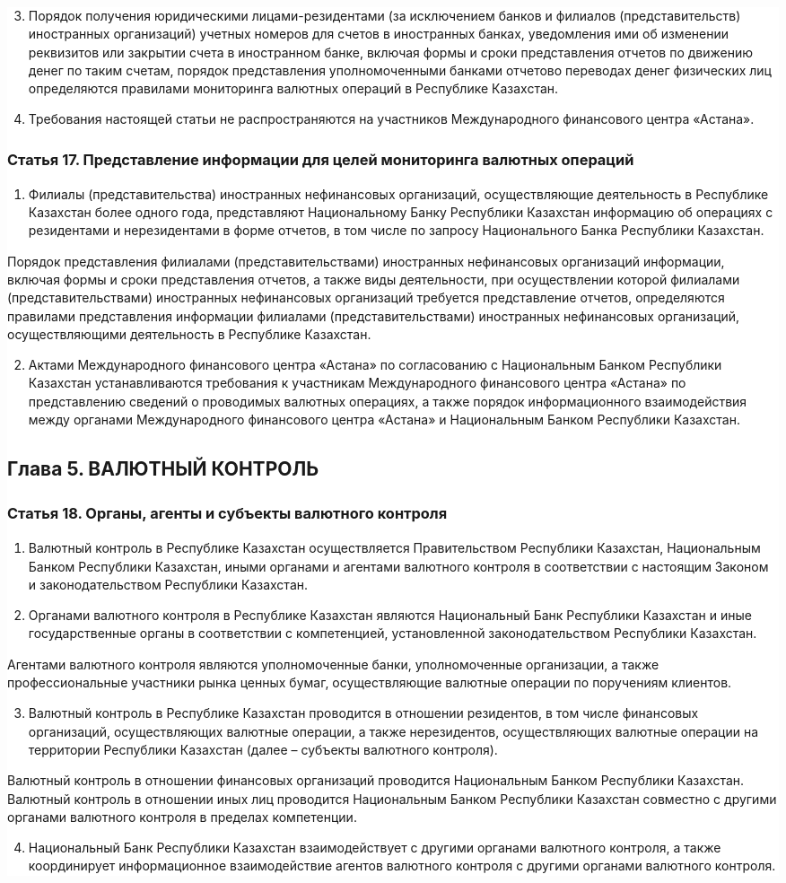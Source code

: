 3. Порядок получения юридическими лицами-резидентами (за исключением банков и филиалов (представительств) иностранных организаций) учетных номеров для счетов в иностранных банках, уведомления ими об изменении реквизитов или закрытии счета в иностранном банке, включая формы и сроки представления отчетов по движению денег по таким счетам, порядок представления уполномоченными банками отчетово переводах денег физических лиц определяются правилами мониторинга валютных операций в Республике Казахстан.

4. Требования настоящей статьи не распространяются на участников Международного финансового центра «Астана».

### Статья 17. Представление информации для целей  мониторинга валютных операций

1. Филиалы (представительства) иностранных нефинансовых организаций, осуществляющие деятельность в Республике Казахстан более одного года, представляют Национальному Банку Республики Казахстан информацию об операциях с резидентами и нерезидентами в форме отчетов, в том числе по запросу Национального Банка Республики Казахстан.

Порядок представления филиалами (представительствами) иностранных нефинансовых организаций информации, включая формы и сроки представления отчетов, а также виды деятельности, при осуществлении которой филиалами (представительствами) иностранных нефинансовых организаций требуется представление отчетов, определяются правилами представления информации филиалами (представительствами) иностранных нефинансовых организаций, осуществляющими деятельность в Республике Казахстан.

2. Актами Международного финансового центра «Астана» по согласованию с Национальным Банком Республики Казахстан устанавливаются требования к участникам Международного финансового центра «Астана» по представлению сведений о проводимых валютных операциях, а также порядок информационного взаимодействия между органами Международного финансового центра «Астана» и Национальным Банком Республики Казахстан.

## Глава 5. ВАЛЮТНЫЙ КОНТРОЛЬ

### Статья 18. Органы, агенты и субъекты валютного контроля

1. Валютный контроль в Республике Казахстан осуществляется Правительством Республики Казахстан, Национальным Банком Республики Казахстан, иными органами и агентами валютного контроля в соответствии с настоящим Законом и законодательством Республики Казахстан.

2. Органами валютного контроля в Республике Казахстан являются Национальный Банк Республики Казахстан и иные государственные органы в соответствии с компетенцией, установленной законодательством Республики Казахстан.

Агентами валютного контроля являются уполномоченные банки, уполномоченные организации, а также профессиональные участники рынка ценных бумаг, осуществляющие валютные операции по поручениям клиентов. 

3. Валютный контроль в Республике Казахстан проводится в отношении резидентов, в том числе финансовых организаций, осуществляющих валютные операции, а также нерезидентов, осуществляющих валютные операции на территории Республики Казахстан (далее – субъекты валютного контроля).

Валютный контроль в отношении финансовых организаций проводится Национальным Банком Республики Казахстан. Валютный контроль в отношении иных лиц проводится Национальным Банком Республики Казахстан совместно с другими органами валютного контроля в пределах компетенции.

4. Национальный Банк Республики Казахстан взаимодействует с другими органами валютного контроля, а также координирует информационное взаимодействие агентов валютного контроля с другими органами валютного контроля.
